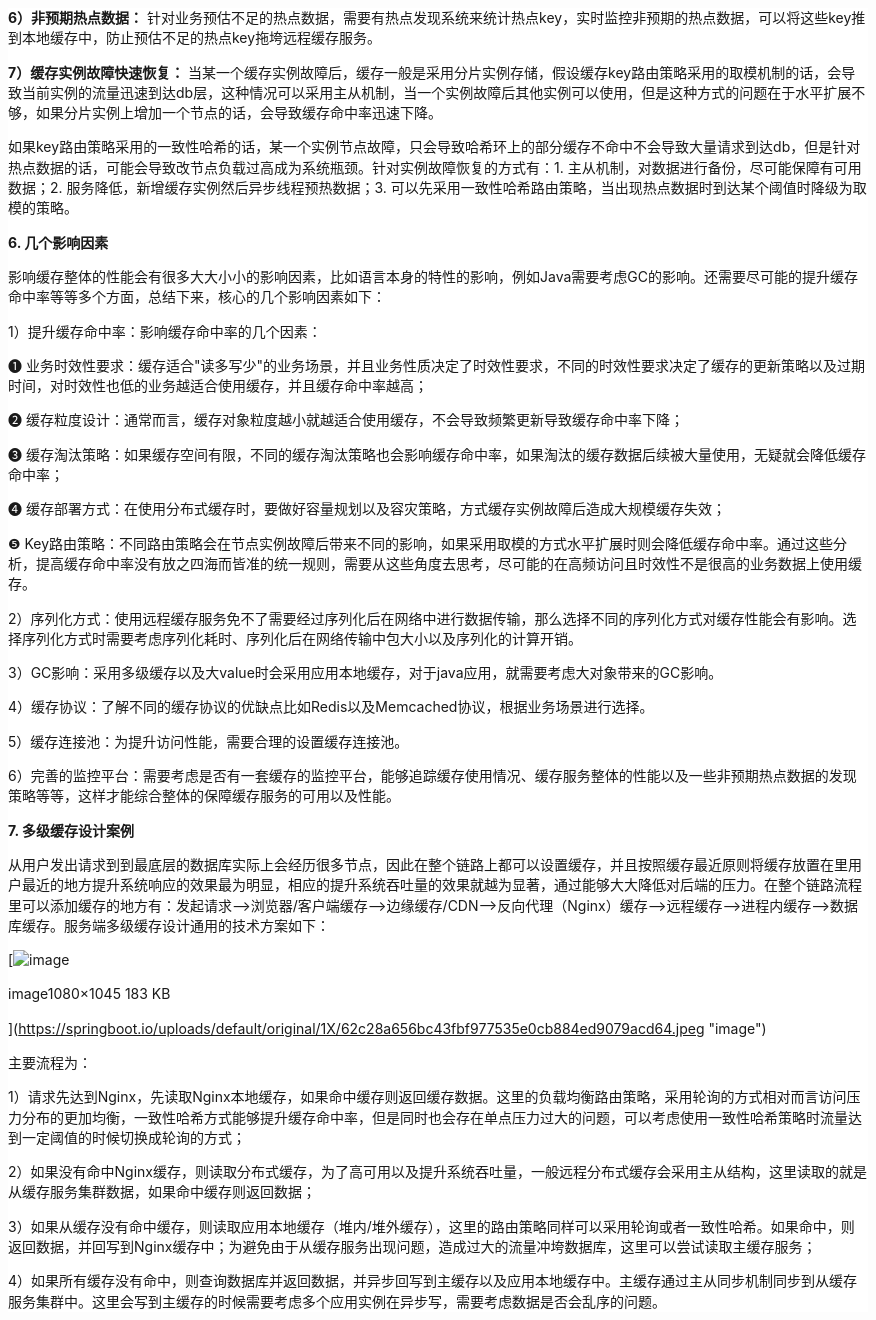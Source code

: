 **6）非预期热点数据：** 针对业务预估不足的热点数据，需要有热点发现系统来统计热点key，实时监控非预期的热点数据，可以将这些key推到本地缓存中，防止预估不足的热点key拖垮远程缓存服务。

**7）缓存实例故障快速恢复：** 当某一个缓存实例故障后，缓存一般是采用分片实例存储，假设缓存key路由策略采用的取模机制的话，会导致当前实例的流量迅速到达db层，这种情况可以采用主从机制，当一个实例故障后其他实例可以使用，但是这种方式的问题在于水平扩展不够，如果分片实例上增加一个节点的话，会导致缓存命中率迅速下降。

如果key路由策略采用的一致性哈希的话，某一个实例节点故障，只会导致哈希环上的部分缓存不命中不会导致大量请求到达db，但是针对热点数据的话，可能会导致改节点负载过高成为系统瓶颈。针对实例故障恢复的方式有：1. 主从机制，对数据进行备份，尽可能保障有可用数据；2. 服务降低，新增缓存实例然后异步线程预热数据；3. 可以先采用一致性哈希路由策略，当出现热点数据时到达某个阈值时降级为取模的策略。

**6\. 几个影响因素**

影响缓存整体的性能会有很多大大小小的影响因素，比如语言本身的特性的影响，例如Java需要考虑GC的影响。还需要尽可能的提升缓存命中率等等多个方面，总结下来，核心的几个影响因素如下：

1）提升缓存命中率：影响缓存命中率的几个因素：

❶ 业务时效性要求：缓存适合"读多写少"的业务场景，并且业务性质决定了时效性要求，不同的时效性要求决定了缓存的更新策略以及过期时间，对时效性也低的业务越适合使用缓存，并且缓存命中率越高；

❷ 缓存粒度设计：通常而言，缓存对象粒度越小就越适合使用缓存，不会导致频繁更新导致缓存命中率下降；

❸ 缓存淘汰策略：如果缓存空间有限，不同的缓存淘汰策略也会影响缓存命中率，如果淘汰的缓存数据后续被大量使用，无疑就会降低缓存命中率；

❹ 缓存部署方式：在使用分布式缓存时，要做好容量规划以及容灾策略，方式缓存实例故障后造成大规模缓存失效；

❺ Key路由策略：不同路由策略会在节点实例故障后带来不同的影响，如果采用取模的方式水平扩展时则会降低缓存命中率。通过这些分析，提高缓存命中率没有放之四海而皆准的统一规则，需要从这些角度去思考，尽可能的在高频访问且时效性不是很高的业务数据上使用缓存。

2）序列化方式：使用远程缓存服务免不了需要经过序列化后在网络中进行数据传输，那么选择不同的序列化方式对缓存性能会有影响。选择序列化方式时需要考虑序列化耗时、序列化后在网络传输中包大小以及序列化的计算开销。

3）GC影响：采用多级缓存以及大value时会采用应用本地缓存，对于java应用，就需要考虑大对象带来的GC影响。

4）缓存协议：了解不同的缓存协议的优缺点比如Redis以及Memcached协议，根据业务场景进行选择。

5）缓存连接池：为提升访问性能，需要合理的设置缓存连接池。

6）完善的监控平台：需要考虑是否有一套缓存的监控平台，能够追踪缓存使用情况、缓存服务整体的性能以及一些非预期热点数据的发现策略等等，这样才能综合整体的保障缓存服务的可用以及性能。

**7\. 多级缓存设计案例**

从用户发出请求到到最底层的数据库实际上会经历很多节点，因此在整个链路上都可以设置缓存，并且按照缓存最近原则将缓存放置在里用户最近的地方提升系统响应的效果最为明显，相应的提升系统吞吐量的效果就越为显著，通过能够大大降低对后端的压力。在整个链路流程里可以添加缓存的地方有：发起请求–>浏览器/客户端缓存–>边缘缓存/CDN–>反向代理（Nginx）缓存–>远程缓存–>进程内缓存–>数据库缓存。服务端多级缓存设计通用的技术方案如下：

[![image](https://springboot.io/uploads/default/optimized/1X/62c28a656bc43fbf977535e0cb884ed9079acd64_2_516x500.jpeg)

image1080×1045 183 KB

](https://springboot.io/uploads/default/original/1X/62c28a656bc43fbf977535e0cb884ed9079acd64.jpeg "image")

主要流程为：

1）请求先达到Nginx，先读取Nginx本地缓存，如果命中缓存则返回缓存数据。这里的负载均衡路由策略，采用轮询的方式相对而言访问压力分布的更加均衡，一致性哈希方式能够提升缓存命中率，但是同时也会存在单点压力过大的问题，可以考虑使用一致性哈希策略时流量达到一定阈值的时候切换成轮询的方式；

2）如果没有命中Nginx缓存，则读取分布式缓存，为了高可用以及提升系统吞吐量，一般远程分布式缓存会采用主从结构，这里读取的就是从缓存服务集群数据，如果命中缓存则返回数据；

3）如果从缓存没有命中缓存，则读取应用本地缓存（堆内/堆外缓存），这里的路由策略同样可以采用轮询或者一致性哈希。如果命中，则返回数据，并回写到Nginx缓存中；为避免由于从缓存服务出现问题，造成过大的流量冲垮数据库，这里可以尝试读取主缓存服务；

4）如果所有缓存没有命中，则查询数据库并返回数据，并异步回写到主缓存以及应用本地缓存中。主缓存通过主从同步机制同步到从缓存服务集群中。这里会写到主缓存的时候需要考虑多个应用实例在异步写，需要考虑数据是否会乱序的问题。
